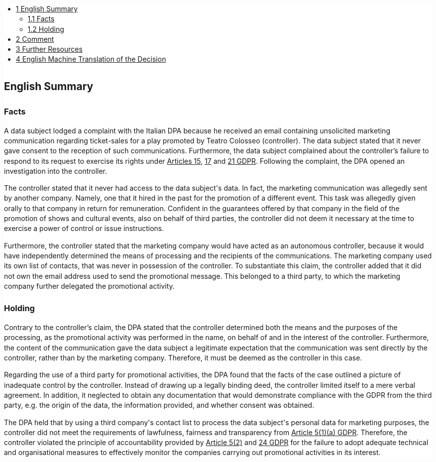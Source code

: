 *   [1 English Summary](#English_Summary)
    *   [1.1 Facts](#Facts)
    *   [1.2 Holding](#Holding)
*   [2 Comment](#Comment)
*   [3 Further Resources](#Further_Resources)
*   [4 English Machine Translation of the Decision](#English_Machine_Translation_of_the_Decision)

## English Summary

### Facts

A data subject lodged a complaint with the Italian DPA because he received an email containing unsolicited marketing communication regarding ticket-sales for a play promoted by Teatro Colosseo (controller). The data subject stated that it never gave consent to the reception of such communications. Furthermore, the data subject complained about the controller’s failure to respond to its request to exercise its rights under [Articles 15](/index.php?title=Article_15_GDPR "Article 15 GDPR"), [17](/index.php?title=Article_17_GDPR "Article 17 GDPR") and [21 GDPR](/index.php?title=Article_21_GDPR "Article 21 GDPR"). Following the complaint, the DPA opened an investigation into the controller.

The controller stated that it never had access to the data subject's data. In fact, the marketing communication was allegedly sent by another company. Namely, one that it hired in the past for the promotion of a different event. This task was allegedly given orally to that company in return for remuneration. Confident in the guarantees offered by that company in the field of the promotion of shows and cultural events, also on behalf of third parties, the controller did not deem it necessary at the time to exercise a power of control or issue instructions.

Furthermore, the controller stated that the marketing company would have acted as an autonomous controller, because it would have independently determined the means of processing and the recipients of the communications. The marketing company used its own list of contacts, that was never in possession of the controller. To substantiate this claim, the controller added that it did not own the email address used to send the promotional message. This belonged to a third party, to which the marketing company further delegated the promotional activity.

### Holding

Contrary to the controller’s claim, the DPA stated that the controller determined both the means and the purposes of the processing, as the promotional activity was performed in the name, on behalf of and in the interest of the controller. Furthermore, the content of the communication gave the data subject a legitimate expectation that the communication was sent directly by the controller, rather than by the marketing company. Therefore, it must be deemed as the controller in this case.

Regarding the use of a third party for promotional activities, the DPA found that the facts of the case outlined a picture of inadequate control by the controller. Instead of drawing up a legally binding deed, the controller limited itself to a mere verbal agreement. In addition, it neglected to obtain any documentation that would demonstrate compliance with the GDPR from the third party, e.g. the origin of the data, the information provided, and whether consent was obtained.

The DPA held that by using a third company's contact list to process the data subject's personal data for marketing purposes, the controller did not meet the requirements of lawfulness, fairness and transparency from [Article 5(1)(a) GDPR](/index.php?title=Article_5_GDPR#1a "Article 5 GDPR"). Therefore, the controller violated the principle of accountability provided by [Article 5(2)](/index.php?title=Article_5_GDPR#2 "Article 5 GDPR") and [24 GDPR](/index.php?title=Article_24_GDPR "Article 24 GDPR") for the failure to adopt adequate technical and organisational measures to effectively monitor the companies carrying out promotional activities in its interest.
